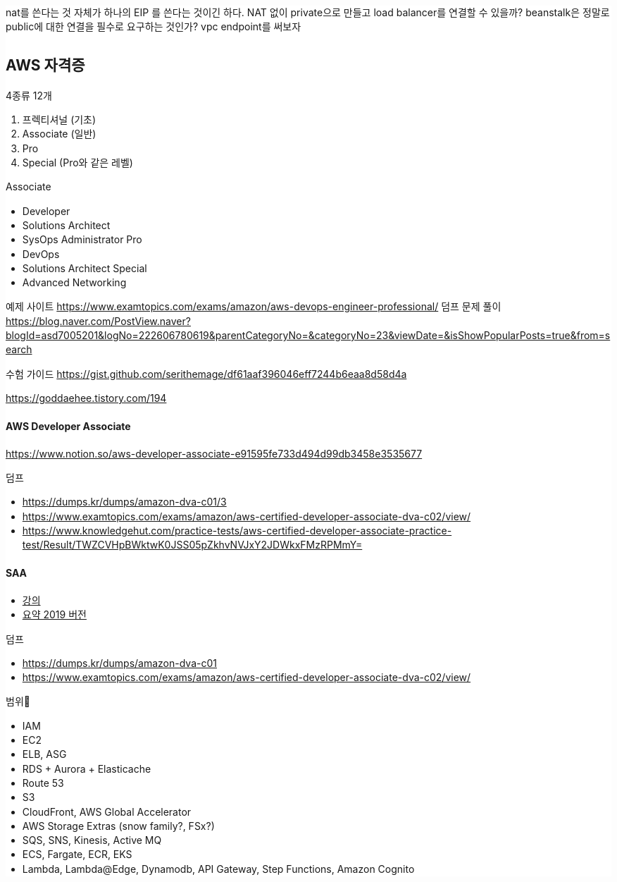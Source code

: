 nat를 쓴다는 것 자체가 하나의 EIP 를 쓴다는 것이긴 하다.
NAT 없이 private으로 만들고 load balancer를 연결할 수 있을까?
beanstalk은 정말로 public에 대한 연결을 필수로 요구하는 것인가?
vpc endpoint를 써보자

## AWS 자격증

4종류 12개

1. 프렉티셔널 (기초)
2. Associate (일반)
3. Pro
4. Special (Pro와 같은 레벨)

Associate

- Developer
- Solutions Architect
- SysOps Administrator
  Pro
- DevOps
- Solutions Architect
  Special
- Advanced Networking

예제 사이트
https://www.examtopics.com/exams/amazon/aws-devops-engineer-professional/
덤프 문제 풀이
https://blog.naver.com/PostView.naver?blogId=asd7005201&logNo=222606780619&parentCategoryNo=&categoryNo=23&viewDate=&isShowPopularPosts=true&from=search

수험 가이드
https://gist.github.com/serithemage/df61aaf396046eff7244b6eaa8d58d4a

https://goddaehee.tistory.com/194

#### AWS Developer Associate

https://www.notion.so/aws-developer-associate-e91595fe733d494d99db3458e3535677

덤프

- https://dumps.kr/dumps/amazon-dva-c01/3
- https://www.examtopics.com/exams/amazon/aws-certified-developer-associate-dva-c02/view/
- https://www.knowledgehut.com/practice-tests/aws-certified-developer-associate-practice-test/Result/TWZCVHpBWktwK0JSS05pZkhvNVJxY2JDWkxFMzRPMmY=

#### SAA
- [강의](https://www.udemy.com/course/aws-certified-solutions-architect-associate-saa-c03/)
- [요약 2019 버전](https://github.com/serithemage/AWSCertifiedSolutionsArchitectUnofficialStudyGuide)

덤프
- https://dumps.kr/dumps/amazon-dva-c01
- https://www.examtopics.com/exams/amazon/aws-certified-developer-associate-dva-c02/view/

범위
- IAM
- EC2
- ELB, ASG
- RDS + Aurora + Elasticache
- Route 53
- S3
- CloudFront, AWS Global Accelerator
- AWS Storage Extras (snow family?, FSx?)
- SQS, SNS, Kinesis, Active MQ
- ECS, Fargate, ECR, EKS
- Lambda, Lambda@Edge, Dynamodb, API Gateway, Step Functions, Amazon Cognito